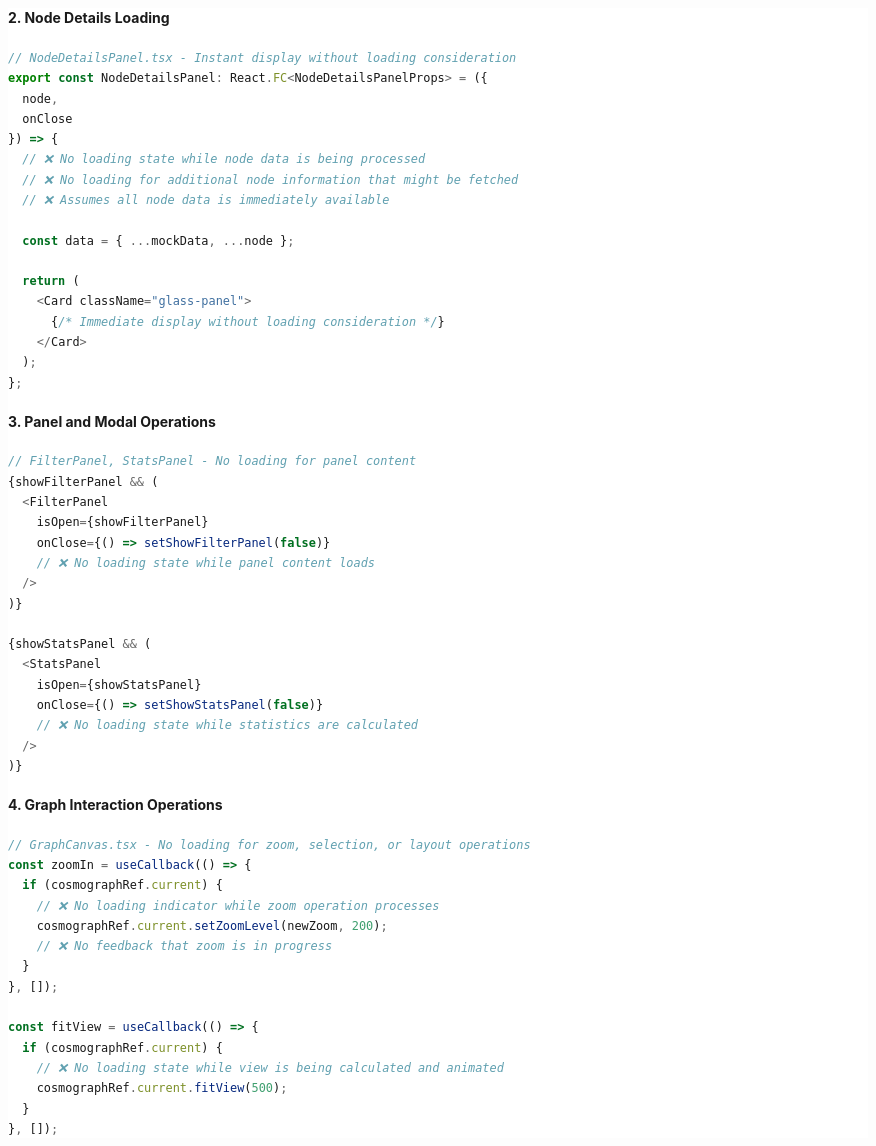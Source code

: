 #### 2. Node Details Loading
```typescript
// NodeDetailsPanel.tsx - Instant display without loading consideration
export const NodeDetailsPanel: React.FC<NodeDetailsPanelProps> = ({ 
  node, 
  onClose 
}) => {
  // ❌ No loading state while node data is being processed
  // ❌ No loading for additional node information that might be fetched
  // ❌ Assumes all node data is immediately available
  
  const data = { ...mockData, ...node };
  
  return (
    <Card className="glass-panel">
      {/* Immediate display without loading consideration */}
    </Card>
  );
};
```

#### 3. Panel and Modal Operations
```typescript
// FilterPanel, StatsPanel - No loading for panel content
{showFilterPanel && (
  <FilterPanel 
    isOpen={showFilterPanel}
    onClose={() => setShowFilterPanel(false)}
    // ❌ No loading state while panel content loads
  />
)}

{showStatsPanel && (
  <StatsPanel 
    isOpen={showStatsPanel}
    onClose={() => setShowStatsPanel(false)}
    // ❌ No loading state while statistics are calculated
  />
)}
```

#### 4. Graph Interaction Operations
```typescript
// GraphCanvas.tsx - No loading for zoom, selection, or layout operations
const zoomIn = useCallback(() => {
  if (cosmographRef.current) {
    // ❌ No loading indicator while zoom operation processes
    cosmographRef.current.setZoomLevel(newZoom, 200);
    // ❌ No feedback that zoom is in progress
  }
}, []);

const fitView = useCallback(() => {
  if (cosmographRef.current) {
    // ❌ No loading state while view is being calculated and animated
    cosmographRef.current.fitView(500);
  }
}, []);
```
